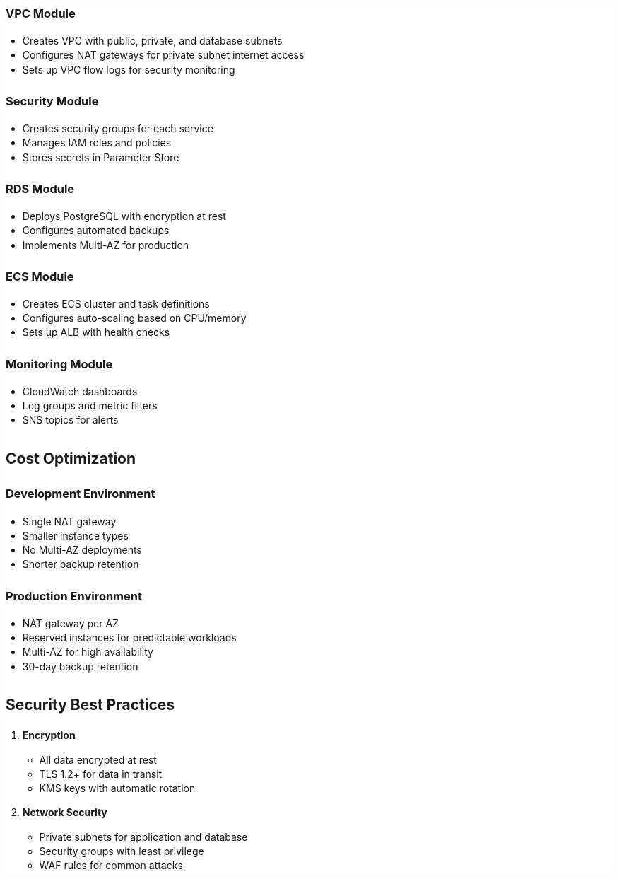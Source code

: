 ### VPC Module
- Creates VPC with public, private, and database subnets
- Configures NAT gateways for private subnet internet access
- Sets up VPC flow logs for security monitoring

### Security Module
- Creates security groups for each service
- Manages IAM roles and policies
- Stores secrets in Parameter Store

### RDS Module
- Deploys PostgreSQL with encryption at rest
- Configures automated backups
- Implements Multi-AZ for production

### ECS Module
- Creates ECS cluster and task definitions
- Configures auto-scaling based on CPU/memory
- Sets up ALB with health checks

### Monitoring Module
- CloudWatch dashboards
- Log groups and metric filters
- SNS topics for alerts

## Cost Optimization

### Development Environment
- Single NAT gateway
- Smaller instance types
- No Multi-AZ deployments
- Shorter backup retention

### Production Environment
- NAT gateway per AZ
- Reserved instances for predictable workloads
- Multi-AZ for high availability
- 30-day backup retention

## Security Best Practices

1. **Encryption**
   - All data encrypted at rest
   - TLS 1.2+ for data in transit
   - KMS keys with automatic rotation

2. **Network Security**
   - Private subnets for application and database
   - Security groups with least privilege
   - WAF rules for common attacks
